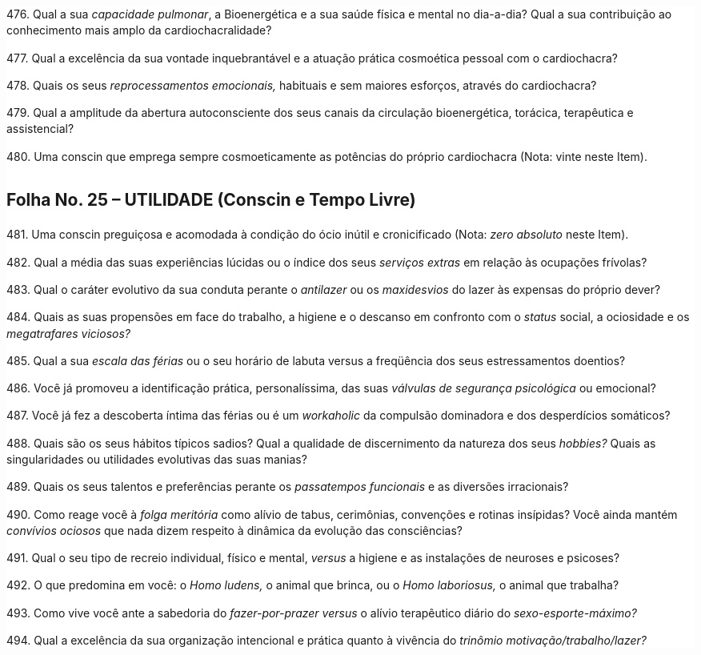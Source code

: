 476\. Qual a sua *capacidade pulmonar*, a Bioenergética e a sua saúde física e mental no dia-a-dia? Qual a sua contribuição ao conhecimento mais amplo da cardiochacralidade?

477\. Qual a excelência da sua vontade inquebrantável e a atuação prática cosmoética pessoal com o cardiochacra?

478\. Quais os seus *reprocessamentos emocionais,* habituais e sem maiores esforços, através do cardiochacra?

479\. Qual a amplitude da abertura autoconsciente dos seus canais da circulação bioenergética, torácica, terapêutica e assistencial?

480\. Uma conscin que emprega sempre cosmoeticamente as potências do próprio cardiochacra (Nota: vinte neste Item).

## Folha No. 25 – UTILIDADE (Conscin e Tempo Livre)

481\. Uma conscin preguiçosa e acomodada à condição do ócio inútil e cronicificado (Nota: *zero absoluto* neste Item).

482\. Qual a média das suas experiências lúcidas ou o índice dos seus *serviços extras* em relação às ocupações frívolas?

483\. Qual o caráter evolutivo da sua conduta perante o *antilazer* ou os *maxidesvios* do lazer às expensas do próprio dever?

484\. Quais as suas propensões em face do trabalho, a higiene e o descanso em confronto com o *status* social, a ociosidade e os *megatrafares viciosos?*

485\. Qual a sua *escala das férias* ou o seu horário de labuta versus a freqüência dos seus estressamentos doentios?

486\. Você já promoveu a identificação prática, personalíssima, das suas *válvulas de segurança psicológica* ou emocional?

487\. Você já fez a descoberta íntima das férias ou é um *workaholic* da compulsão dominadora e dos desperdícios somáticos?

488\. Quais são os seus hábitos típicos sadios? Qual a qualidade de discernimento da natureza dos seus *hobbies?* Quais as singularidades ou utilidades evolutivas das suas manias?

489\. Quais os seus talentos e preferências perante os *passatempos funcionais* e as diversões irracionais?

490\. Como reage você à *folga meritória* como alívio de tabus, cerimônias, convenções e rotinas insípidas? Você ainda mantém *convívios ociosos* que nada dizem respeito à dinâmica da evolução das consciências?

491\. Qual o seu tipo de recreio individual, físico e mental, *versus* a higiene e as instalações de neuroses e psicoses?

492\. O que predomina em você: o *Homo ludens,* o animal que brinca, ou o *Homo laboriosus,* o animal que trabalha?

493\. Como vive você ante a sabedoria do *fazer-por-prazer* *versus* o alívio terapêutico diário do *sexo-esporte-máximo?*

494\. Qual a excelência da sua organização intencional e prática quanto à vivência do *trinômio motivação/trabalho/lazer?*
